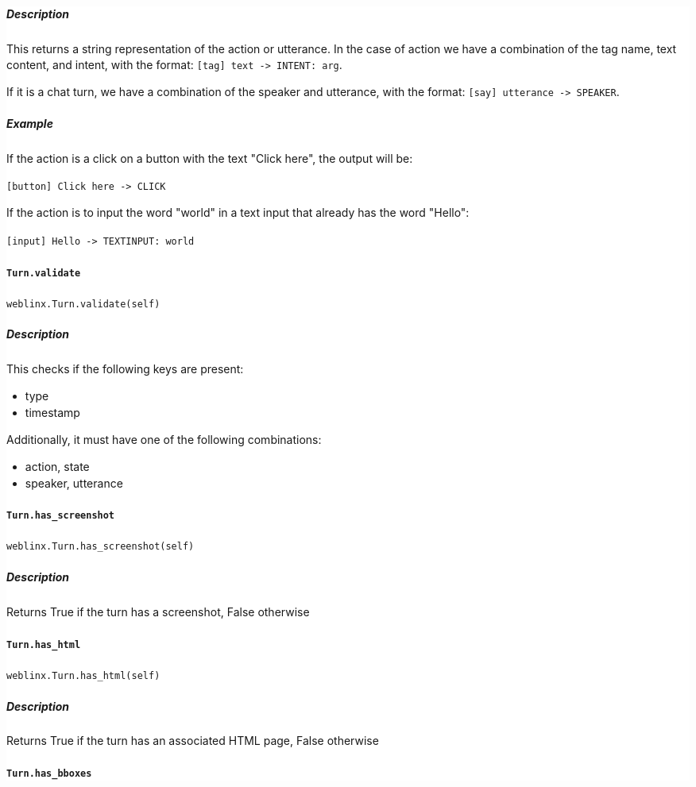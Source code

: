 ##### Description

This returns a string representation of the action or utterance. In the case of action
we have a combination of the tag name, text content, and intent, with the format:
`[tag] text -> INTENT: arg`.

If it is a chat turn, we have a combination of the speaker and utterance, with the format:
`[say] utterance -> SPEAKER`.


##### Example


If the action is a click on a button with the text "Click here", the output will be:
```
[button] Click here -> CLICK
```

If the action is to input the word "world" in a text input that already has the word "Hello":
```
[input] Hello -> TEXTINPUT: world
```

#### `Turn.validate`

```
weblinx.Turn.validate(self)
```

##### Description

This checks if the following keys are present:
- type
- timestamp

Additionally, it must have one of the following combinations:
- action, state
- speaker, utterance

#### `Turn.has_screenshot`

```
weblinx.Turn.has_screenshot(self)
```

##### Description

Returns True if the turn has a screenshot, False otherwise

#### `Turn.has_html`

```
weblinx.Turn.has_html(self)
```

##### Description

Returns True if the turn has an associated HTML page, False otherwise

#### `Turn.has_bboxes`
